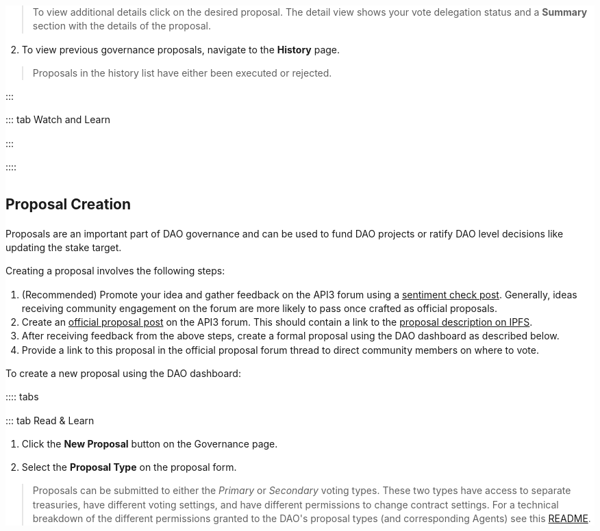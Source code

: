> To view additional details click on the desired proposal. The detail view
> shows your vote delegation status and a **Summary** section with the details
> of the proposal.

2. To view previous governance proposals, navigate to the **History** page.

> Proposals in the history list have either been executed or rejected.

:::

::: tab Watch and Learn

  <iframe width="560" height="315" src="https://www.youtube.com/embed/k0XEkJtWAGk" title="YouTube video player" frameborder="0" allow="accelerometer; autoplay; clipboard-write; encrypted-media; gyroscope; picture-in-picture" allowfullscreen></iframe>

:::

::::



## Proposal Creation

Proposals are an important part of DAO governance and can be used to fund DAO
projects or ratify DAO level decisions like updating the stake target.

Creating a proposal involves the following steps:

1. (Recommended) Promote your idea and gather feedback on the API3 forum using a
   [sentiment check post](https://forum.api3.org/t/sentiment-check-template/56).
   Generally, ideas receiving community engagement on the forum are more likely
   to pass once crafted as official proposals.
2. Create an
   [official proposal post](https://forum.api3.org/t/api3-dao-example-proposal-template/52)
   on the API3 forum. This should contain a link to the
   [proposal description on IPFS](#using-ipfs-for-proposals).
3. After receiving feedback from the above steps, create a formal proposal using
   the DAO dashboard as described below.
4. Provide a link to this proposal in the official proposal forum thread to
   direct community members on where to vote.

To create a new proposal using the DAO dashboard:

  

:::: tabs

::: tab Read & Learn

1. Click the **New Proposal** button on the Governance page.

2. Select the **Proposal Type** on the proposal form.

> Proposals can be submitted to either the _Primary_ or _Secondary_ voting
> types. These two types have access to separate treasuries, have different
> voting settings, and have different permissions to change contract settings.
> For a technical breakdown of the different permissions granted to the DAO's
> proposal types (and corresponding Agents) see this
> [README](https://github.com/api3dao/api3-dao/blob/develop/packages/dao/README.md#permissions).
